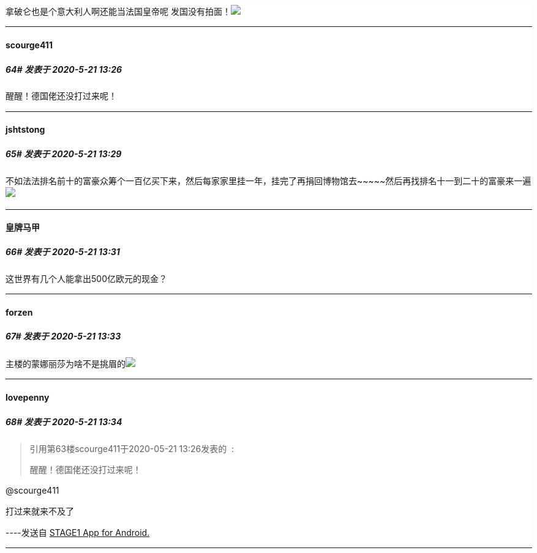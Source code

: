 拿破仑也是个意大利人啊还能当法国皇帝呢</blockquote>
发国没有拍面！<img src="https://static.saraba1st.com/image/smiley/face2017/049.png" referrerpolicy="no-referrer">


-----

####  scourge411  
##### 64#       发表于 2020-5-21 13:26


醒醒！德国佬还没打过来呢！


-----

####  jshtstong  
##### 65#       发表于 2020-5-21 13:29


不如法法排名前十的富豪众筹个一百亿买下来，然后每家家里挂一年，挂完了再捐回博物馆去~~~~~然后再找排名十一到二十的富豪来一遍<img src="https://static.saraba1st.com/image/smiley/face2017/037.png" referrerpolicy="no-referrer">


-----

####  皇牌马甲  
##### 66#       发表于 2020-5-21 13:31


这世界有几个人能拿出500亿欧元的现金？


-----

####  forzen  
##### 67#       发表于 2020-5-21 13:33


主楼的蒙娜丽莎为啥不是挑眉的<img src="https://static.saraba1st.com/image/smiley/face2017/066.png" referrerpolicy="no-referrer">


-----

####  lovepenny  
##### 68#       发表于 2020-5-21 13:34


<blockquote>引用第63楼scourge411于2020-05-21 13:26发表的  :

醒醒！德国佬还没打过来呢！</blockquote>
@scourge411

打过来就来不及了


----发送自 [STAGE1 App for Android.](http://stage1.5j4m.com/?1.33)


-----
